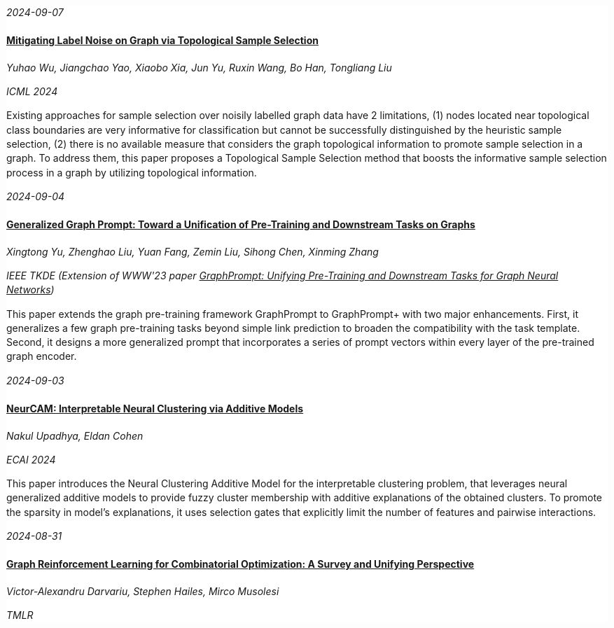 
*2024-09-07*

#### [Mitigating Label Noise on Graph via Topological Sample Selection](https://arxiv.org/abs/2403.01942)

*Yuhao Wu, Jiangchao Yao, Xiaobo Xia, Jun Yu, Ruxin Wang, Bo Han, Tongliang Liu*

*ICML 2024*

Existing approaches for sample selection over noisily labelled graph data have 2 limitations, (1) nodes located near topological class boundaries are very informative for classification but cannot be successfully distinguished by the heuristic sample selection, (2) there is no available measure that considers the graph topological information to promote sample selection in a graph. To address them, this paper proposes a Topological Sample Selection method that boosts the informative sample selection process in a graph by utilizing topological information.


*2024-09-04*

#### [Generalized Graph Prompt: Toward a Unification of Pre-Training and Downstream Tasks on Graphs](https://arxiv.org/abs/2311.15317)

*Xingtong Yu, Zhenghao Liu, Yuan Fang, Zemin Liu, Sihong Chen, Xinming Zhang*

*IEEE TKDE (Extension of WWW'23 paper [GraphPrompt: Unifying Pre-Training and Downstream Tasks for Graph Neural Networks](https://dl.acm.org/doi/abs/10.1145/3543507.3583386))*

This paper extends the graph pre-training framework GraphPrompt to GraphPrompt+ with two major enhancements. First, it generalizes a few graph pre-training tasks beyond simple link prediction to broaden the compatibility with the task template. Second, it designs a more generalized prompt that incorporates a series of prompt vectors within every layer of the pre-trained graph encoder.


*2024-09-03*

#### [NeurCAM: Interpretable Neural Clustering via Additive Models](https://arxiv.org/abs/2408.13361)

*Nakul Upadhya, Eldan Cohen*

*ECAI 2024*

This paper introduces the Neural Clustering Additive Model for the interpretable clustering problem, that leverages neural generalized additive models to provide fuzzy cluster membership with additive explanations of the obtained clusters. To promote the sparsity in model’s explanations, it uses selection gates that explicitly limit the number of features and pairwise interactions.


*2024-08-31*

#### [Graph Reinforcement Learning for Combinatorial Optimization: A Survey and Unifying Perspective](https://arxiv.org/abs/2404.06492)

*Victor-Alexandru Darvariu, Stephen Hailes, Mirco Musolesi*

*TMLR*
